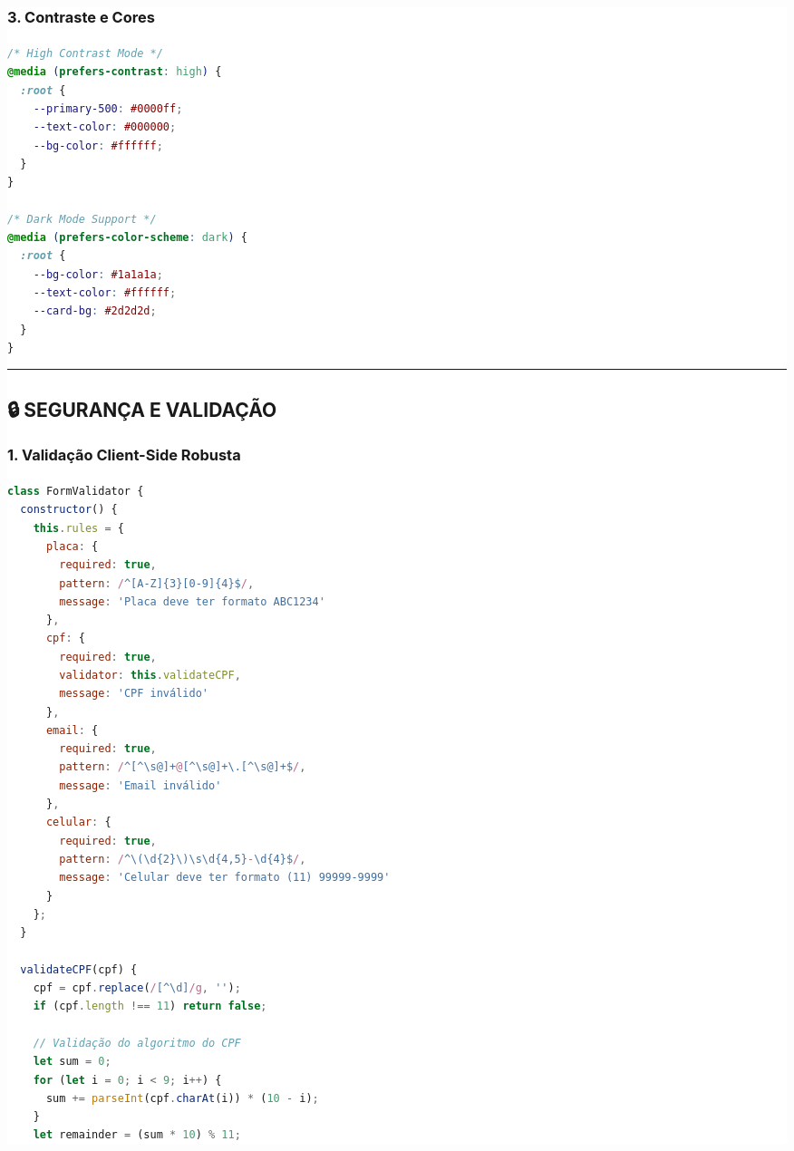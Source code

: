 ### **3. Contraste e Cores**
```css
/* High Contrast Mode */
@media (prefers-contrast: high) {
  :root {
    --primary-500: #0000ff;
    --text-color: #000000;
    --bg-color: #ffffff;
  }
}

/* Dark Mode Support */
@media (prefers-color-scheme: dark) {
  :root {
    --bg-color: #1a1a1a;
    --text-color: #ffffff;
    --card-bg: #2d2d2d;
  }
}
```

---

## 🔒 SEGURANÇA E VALIDAÇÃO

### **1. Validação Client-Side Robusta**
```javascript
class FormValidator {
  constructor() {
    this.rules = {
      placa: {
        required: true,
        pattern: /^[A-Z]{3}[0-9]{4}$/,
        message: 'Placa deve ter formato ABC1234'
      },
      cpf: {
        required: true,
        validator: this.validateCPF,
        message: 'CPF inválido'
      },
      email: {
        required: true,
        pattern: /^[^\s@]+@[^\s@]+\.[^\s@]+$/,
        message: 'Email inválido'
      },
      celular: {
        required: true,
        pattern: /^\(\d{2}\)\s\d{4,5}-\d{4}$/,
        message: 'Celular deve ter formato (11) 99999-9999'
      }
    };
  }

  validateCPF(cpf) {
    cpf = cpf.replace(/[^\d]/g, '');
    if (cpf.length !== 11) return false;
    
    // Validação do algoritmo do CPF
    let sum = 0;
    for (let i = 0; i < 9; i++) {
      sum += parseInt(cpf.charAt(i)) * (10 - i);
    }
    let remainder = (sum * 10) % 11;
```